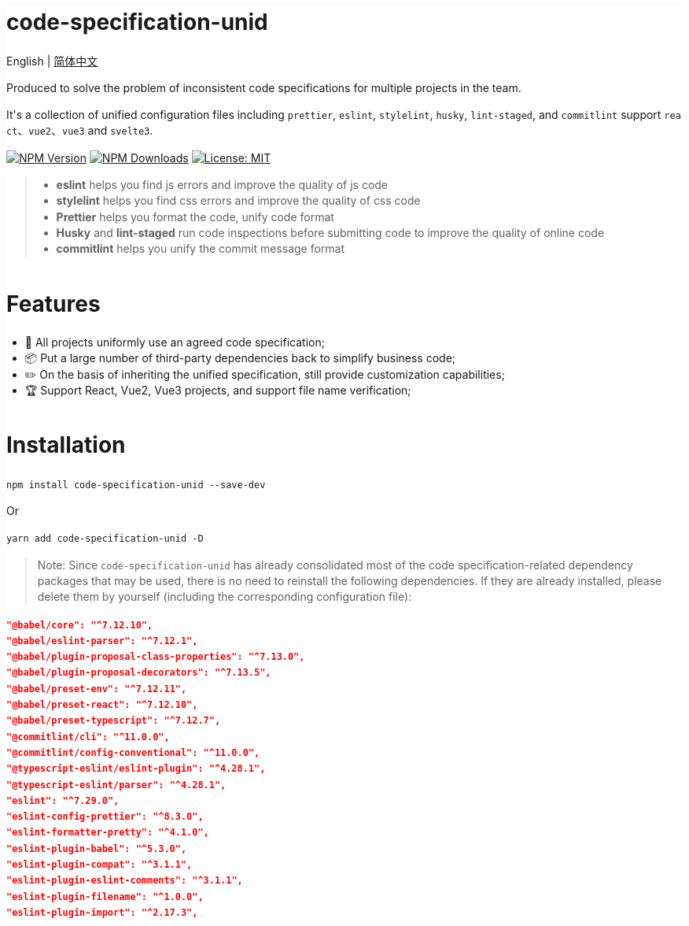 # code-specification-unid

English | [简体中文](https://github.com/FE-PIRL/code-specification-unid/blob/master/README_CN.md)

Produced to solve the problem of inconsistent code specifications for multiple projects in the team.

It's a collection of unified configuration files including `prettier`, `eslint`, `stylelint`, `husky`, `lint-staged`, and `commitlint` support `react`、`vue2`、`vue3` and `svelte3`.

[![NPM Version][npm-image]][npm-url]
[![NPM Downloads][downloads-image]][downloads-url]
[![License: MIT][license-image]][license-url]


> * **eslint** helps you find js errors and improve the quality of js code
> * **stylelint** helps you find css errors and improve the quality of css code
> * **Prettier** helps you format the code, unify code format
> * **Husky** and **lint-staged** run code inspections before submitting code to improve the quality of online code
> * **commitlint** helps you unify the commit message format


# Features

* 🔖 All projects uniformly use an agreed code specification;
* 📦 Put a large number of third-party dependencies back to simplify business code;
* ✏️ On the basis of inheriting the unified specification, still provide customization capabilities;
* 🏆 Support React, Vue2, Vue3 projects, and support file name verification;

# Installation

```
npm install code-specification-unid --save-dev
```
Or 

```
yarn add code-specification-unid -D
```
> Note: Since `code-specification-unid` has already consolidated most of the code specification-related dependency packages that may be used, there is no need to reinstall the following dependencies.
If they are already installed, please delete them by yourself (including the corresponding configuration file):
```json
"@babel/core": "^7.12.10",
"@babel/eslint-parser": "^7.12.1",
"@babel/plugin-proposal-class-properties": "^7.13.0",
"@babel/plugin-proposal-decorators": "^7.13.5",
"@babel/preset-env": "^7.12.11",
"@babel/preset-react": "^7.12.10",
"@babel/preset-typescript": "^7.12.7",
"@commitlint/cli": "^11.0.0",
"@commitlint/config-conventional": "^11.0.0",
"@typescript-eslint/eslint-plugin": "^4.28.1",
"@typescript-eslint/parser": "^4.28.1",
"eslint": "^7.29.0",
"eslint-config-prettier": "^8.3.0",
"eslint-formatter-pretty": "^4.1.0",
"eslint-plugin-babel": "^5.3.0",
"eslint-plugin-compat": "^3.1.1",
"eslint-plugin-eslint-comments": "^3.1.1",
"eslint-plugin-filename": "^1.0.0",
"eslint-plugin-import": "^2.17.3",
```

[npm-image]: https://img.shields.io/npm/v/code-specification-unid.svg?style=flat-square
[npm-url]: https://npmjs.org/package/code-specification-unid
[downloads-image]: https://img.shields.io/npm/dm/code-specification-unid.svg?style=flat-square
[downloads-url]: https://npmjs.org/package/code-specification-unid
[license-image]: https://img.shields.io/badge/License-MIT-blue.svg?style=flat-square
[license-url]: https://opensource.org/licenses/MIT